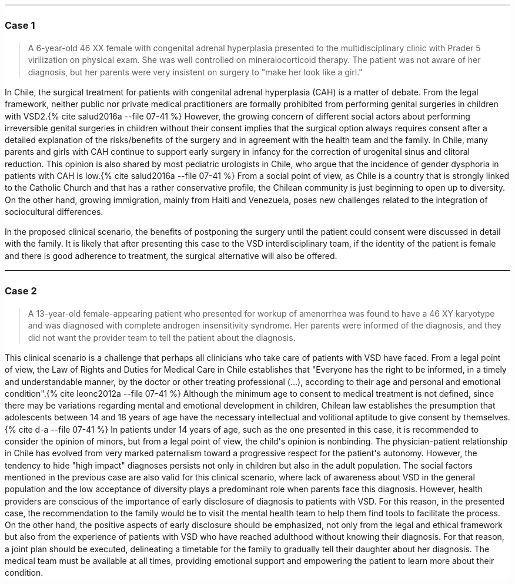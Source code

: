 ----------

### Case 1

> A 6-year-old 46 XX female with congenital adrenal hyperplasia presented to the multidisciplinary clinic with Prader 5 virilization on physical exam. She was well controlled on mineralocorticoid therapy. The patient was not aware of her diagnosis, but her parents were very insistent on surgery to "make her look like a girl."

In Chile, the surgical treatment for patients with congenital adrenal hyperplasia (CAH) is a matter of debate. From the legal framework, neither public nor private medical practitioners are formally prohibited from performing genital surgeries in children with VSD2.{% cite salud2016a --file 07-41 %} However, the growing concern of different social actors about performing irreversible genital surgeries in children without their consent implies that the surgical option always requires consent after a detailed explanation of the risks/benefits of the surgery and in agreement with the health team and the family. In Chile, many parents and girls with CAH continue to support early surgery in infancy for the correction of urogenital sinus and clitoral reduction. This opinion is also shared by most pediatric urologists in Chile, who argue that the incidence of gender dysphoria in patients with CAH is low.{% cite salud2016a --file 07-41 %} From a social point of view, as Chile is a country that is strongly linked to the Catholic Church and that has a rather conservative profile, the Chilean community is just beginning to open up to diversity. On the other hand, growing immigration, mainly from Haiti and Venezuela, poses new challenges related to the integration of sociocultural differences.

In the proposed clinical scenario, the benefits of postponing the surgery until the patient could consent were discussed in detail with the family. It is likely that after presenting this case to the VSD interdisciplinary team, if the identity of the patient is female and there is good adherence to treatment, the surgical alternative will also be offered.

----------

### Case 2

> A 13-year-old female-appearing patient who presented for workup of amenorrhea was found to have a 46 XY karyotype and was diagnosed with complete androgen insensitivity syndrome. Her parents were informed of the diagnosis, and they did not want the provider team to tell the patient about the diagnosis.

This clinical scenario is a challenge that perhaps all clinicians who take care of patients with VSD have faced. From a legal point of view, the Law of Rights and Duties for Medical Care in Chile establishes that "Everyone has the right to be informed, in a timely and understandable manner, by the doctor or other treating professional (...), according to their age and personal and emotional condition".{% cite leonc2012a --file 07-41 %} Although the minimum age to consent to medical treatment is not defined, since there may be variations regarding mental and emotional development in children, Chilean law establishes the presumption that adolescents between 14 and 18 years of age have the necessary intellectual and volitional aptitude to give consent by themselves.{% cite d-a --file 07-41 %} In patients under 14 years of age, such as the one presented in this case, it is recommended to consider the opinion of minors, but from a legal point of view, the child's opinion is nonbinding. The physician-patient relationship in Chile has evolved from very marked paternalism toward a progressive respect for the patient\'s autonomy. However, the tendency to hide "high impact" diagnoses persists not only in children but also in the adult population. The social factors mentioned in the previous case are also valid for this clinical scenario, where lack of awareness about VSD in the general population and the low acceptance of diversity plays a predominant role when parents face this diagnosis. However, health providers are conscious of the importance of early disclosure of diagnosis to patients with VSD. For this reason, in the presented case, the recommendation to the family would be to visit the mental health team to help them find tools to facilitate the process. On the other hand, the positive aspects of early disclosure should be emphasized, not only from the legal and ethical framework but also from the experience of patients with VSD who have reached adulthood without knowing their diagnosis. For that reason, a joint plan should be executed, delineating a timetable for the family to gradually tell their daughter about her diagnosis. The medical team must be available at all times, providing emotional support and empowering the patient to learn more about their condition.
